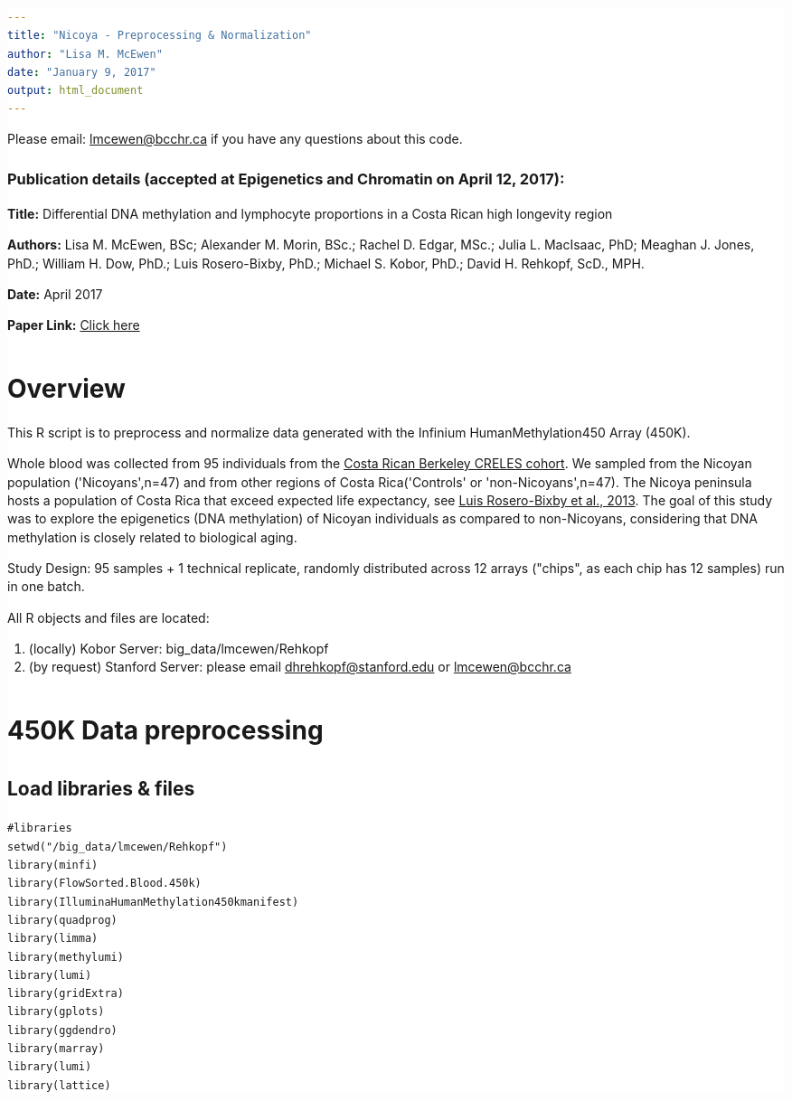 ```yaml
---
title: "Nicoya - Preprocessing & Normalization"
author: "Lisa M. McEwen"
date: "January 9, 2017"
output: html_document
---
```


Please email: lmcewen@bcchr.ca if you have any questions about this code. 

### Publication details (accepted at Epigenetics and Chromatin on April 12, 2017):
__Title:__ Differential DNA methylation and lymphocyte proportions in a Costa Rican high longevity region

__Authors:__ Lisa M. McEwen, BSc; Alexander M. Morin, BSc.; Rachel D. Edgar, MSc.; Julia L. MacIsaac, PhD; Meaghan J. Jones, PhD.; William H. Dow, PhD.; Luis Rosero-Bixby, PhD.; Michael S. Kobor, PhD.; David H. Rehkopf, ScD., MPH.

__Date:__ April 2017

__Paper Link:__ [Click here](https://epigeneticsandchromatin.biomedcentral.com/articles/10.1186/s13072-017-0128-2)

Overview
======
This R script is to preprocess and normalize data generated with the Infinium HumanMethylation450 Array (450K).

Whole blood was collected from 95 individuals from the [Costa Rican Berkeley CRELES cohort](http://www.creles.berkeley.edu/). We sampled from the Nicoyan population ('Nicoyans',n=47) and from other regions of Costa Rica('Controls' or 'non-Nicoyans',n=47). The Nicoya peninsula hosts a population of Costa Rica that exceed expected life expectancy, see [Luis Rosero-Bixby et al., 2013](http://pubmedcentralcanada.ca/pmcc/articles/PMC4241350/). The goal of this study was to explore the epigenetics (DNA methylation) of Nicoyan individuals as compared to non-Nicoyans, considering that DNA methylation is closely related to biological aging. 

Study Design: 
95 samples + 1 technical replicate, randomly distributed across 12 arrays ("chips", as each chip has 12 samples) run in one batch.

All R objects and files are located:
1. (locally) Kobor Server: big_data/lmcewen/Rehkopf
2. (by request) Stanford Server: please email dhrehkopf@stanford.edu or lmcewen@bcchr.ca

450K Data preprocessing
======

## Load libraries & files

```{r eval = FALSE}
#libraries
setwd("/big_data/lmcewen/Rehkopf")
library(minfi)
library(FlowSorted.Blood.450k)
library(IlluminaHumanMethylation450kmanifest)
library(quadprog)
library(limma)
library(methylumi)
library(lumi)
library(gridExtra)
library(gplots)
library(ggdendro)
library(marray)
library(lumi)
library(lattice)
```